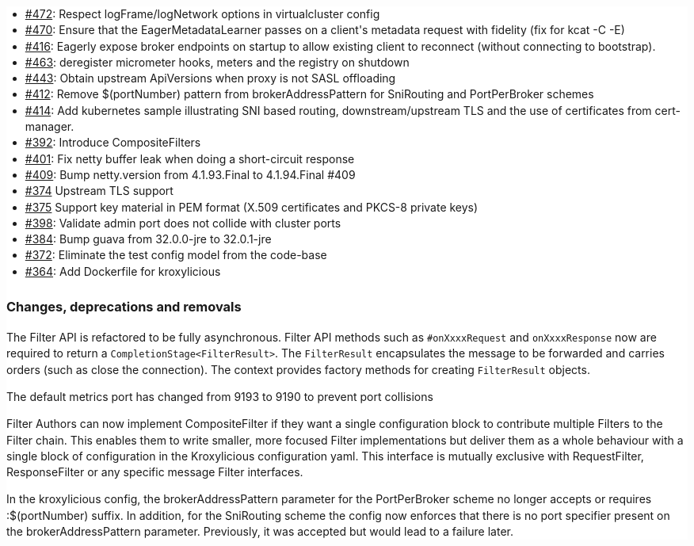 * [#472](https://github.com/kroxylicious/kroxylicious/issues/472): Respect logFrame/logNetwork options in virtualcluster config
* [#470](https://github.com/kroxylicious/kroxylicious/issues/470): Ensure that the EagerMetadataLearner passes on a client's metadata request with fidelity (fix for kcat -C -E)
* [#416](https://github.com/kroxylicious/kroxylicious/issues/416): Eagerly expose broker endpoints on startup to allow existing client to reconnect (without connecting to bootstrap).
* [#463](https://github.com/kroxylicious/kroxylicious/issues/463): deregister micrometer hooks, meters and the registry on shutdown
* [#443](https://github.com/kroxylicious/kroxylicious/pull/443): Obtain upstream ApiVersions when proxy is not SASL offloading
* [#412](https://github.com/kroxylicious/kroxylicious/issues/412): Remove $(portNumber) pattern from brokerAddressPattern for SniRouting and PortPerBroker schemes
* [#414](https://github.com/kroxylicious/kroxylicious/pull/414): Add kubernetes sample illustrating SNI based routing, downstream/upstream TLS and the use of certificates from cert-manager.
* [#392](https://github.com/kroxylicious/kroxylicious/pull/392): Introduce CompositeFilters
* [#401](https://github.com/kroxylicious/kroxylicious/pull/401): Fix netty buffer leak when doing a short-circuit response
* [#409](https://github.com/kroxylicious/kroxylicious/pull/409): Bump netty.version from 4.1.93.Final to 4.1.94.Final #409 
* [#374](https://github.com/kroxylicious/kroxylicious/issues/374) Upstream TLS support
* [#375](https://github.com/kroxylicious/kroxylicious/issues/375) Support key material in PEM format (X.509 certificates and PKCS-8 private keys) 
* [#398](https://github.com/kroxylicious/kroxylicious/pull/398): Validate admin port does not collide with cluster ports
* [#384](https://github.com/kroxylicious/kroxylicious/pull/384): Bump guava from 32.0.0-jre to 32.0.1-jre
* [#372](https://github.com/kroxylicious/kroxylicious/issues/372): Eliminate the test config model from the code-base
* [#364](https://github.com/kroxylicious/kroxylicious/pull/364): Add Dockerfile for kroxylicious

### Changes, deprecations and removals

The Filter API is refactored to be fully asynchronous.  Filter API methods such as `#onXxxxRequest` and `onXxxxResponse`
now are required to return a `CompletionStage<FilterResult>`. The `FilterResult` encapsulates the message to be
forwarded and carries orders (such as close the connection). The context provides factory methods for creating
`FilterResult` objects.

The default metrics port has changed from 9193 to 9190 to prevent port collisions

Filter Authors can now implement CompositeFilter if they want a single configuration block to contribute multiple Filters
to the Filter chain. This enables them to write smaller, more focused Filter implementations but deliver them as a whole
behaviour with a single block of configuration in the Kroxylicious configuration yaml. This interface is mutually exclusive
with RequestFilter, ResponseFilter or any specific message Filter interfaces.

In the kroxylicious config, the brokerAddressPattern parameter for the PortPerBroker scheme no longer accepts or requires
:$(portNumber) suffix.  In addition, for the SniRouting scheme the config now enforces that there is no port specifier
present on the brokerAddressPattern parameter. Previously, it was accepted but would lead to a failure later.
